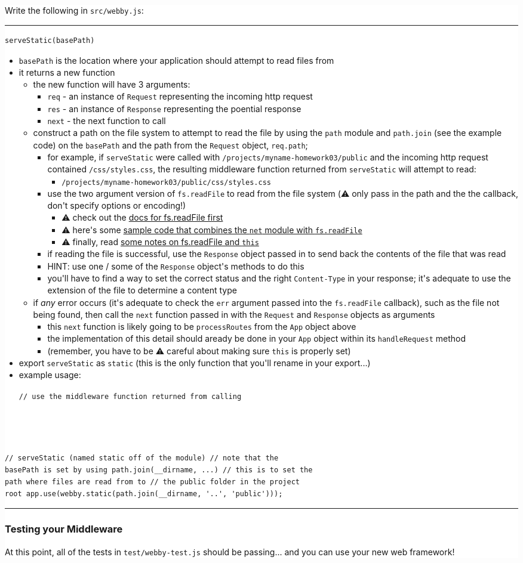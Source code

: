 Write the following in `src/webby.js`:

<hr>

`serveStatic(basePath)`

* `basePath` is the location where your application should attempt to read files from 
* it returns a new function
    * the new function will have 3 arguments:
        * `req` - an instance of `Request` representing the incoming http request
        * `res` - an instance of `Response` representing the poential response
        * `next` - the next function to call
    * construct a path on the file system to attempt to read the file by using the `path` module and `path.join` (see the example code) on the `basePath` and the path from the `Request` object, `req.path`; 
        * for example, if `serveStatic` were called with `/projects/myname-homework03/public` and the incoming http request contained `/css/styles.css`, the resulting middleware function returned from `serveStatic` will attempt to read: 
            * `/projects/myname-homework03/public/css/styles.css`
        * use the two argument version of `fs.readFile` to read from the file system (⚠️ only pass in the path and the the callback, don't specify options or encoding!)
			* ⚠️ check out the [docs for fs.readFile first](https://nodejs.org/api/fs.html#fs_fs_readfile_path_options_callback) 
			* ⚠️ here's some [sample code that combines the `net` module with `fs.readFile`](../examples/class07b/webServer.js)
			* ⚠️ finally, read [some notes on fs.readFile and `this`](03-sendfile-background.html)
        * if reading the file is successful, use the `Response` object passed in to send back the contents of the file that was read
        * HINT: use one / some of the `Response` object's methods to do this
        * you'll have to find a way to set the correct status and the right `Content-Type` in your response; it's adequate to use the extension of the file to determine a content type
    * if _any_ error occurs (it's adequate to check the `err` argument passed into the `fs.readFile` callback), such as the file not being found, then call the `next` function passed in with the `Request` and `Response` objects as arguments
        * this `next` function is likely going to be `processRoutes` from the `App` object above 
        * the implementation of this detail should aready be done in your `App` object within its `handleRequest` method
        * (remember, you have to be ⚠️ careful about making sure `this` is properly set)
* export `serveStatic` as `static` (this is the only function that you'll rename in your export...)
* example usage:
    <pre><code data-trim contenteditable>// use the middleware function returned from calling 
// serveStatic (named static off of the module)
// note that the basePath is set by using path.join(__dirname, ...)
// this is to set the path where files are read from  to
// the public folder in the project root
app.use(webby.static(path.join(__dirname, '..', 'public')));
</code></pre>

<hr>

### Testing your Middleware

At this point, all of the tests in `test/webby-test.js` should be passing... and you can use your new web framework!
